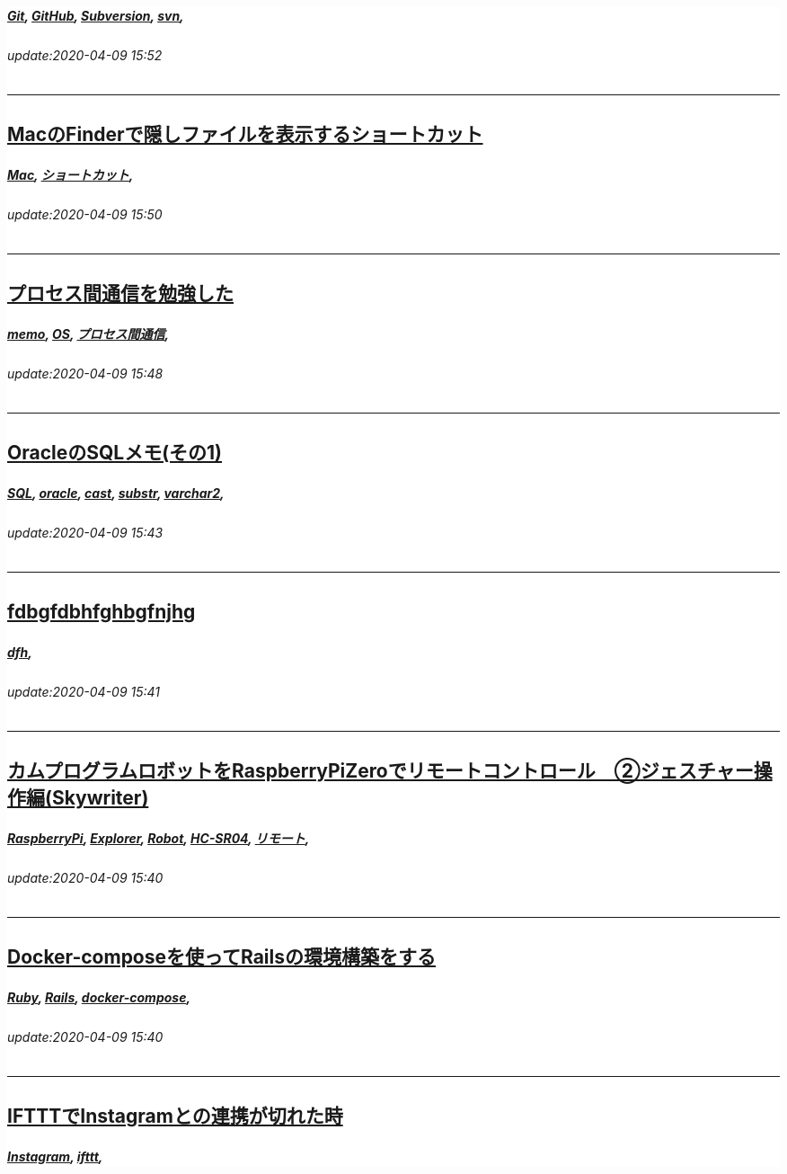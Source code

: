 ##### [Git](https://qiita.com/tags/Git), [GitHub](https://qiita.com/tags/GitHub), [Subversion](https://qiita.com/tags/Subversion), [svn](https://qiita.com/tags/svn), 
###### update:2020-04-09 15:52
---
## [MacのFinderで隠しファイルを表示するショートカット](https://qiita.com/yuuta_s/items/2a8c167cbe46aec39b4a)
##### [Mac](https://qiita.com/tags/Mac), [ショートカット](https://qiita.com/tags/ショートカット), 
###### update:2020-04-09 15:50
---
## [プロセス間通信を勉強した](https://qiita.com/sawayakasan/items/3fc41134b68f395f0298)
##### [memo](https://qiita.com/tags/memo), [OS](https://qiita.com/tags/OS), [プロセス間通信](https://qiita.com/tags/プロセス間通信), 
###### update:2020-04-09 15:48
---
## [OracleのSQLメモ(その1)](https://qiita.com/endive1978/items/a146e77ae7ed3a6d4920)
##### [SQL](https://qiita.com/tags/SQL), [oracle](https://qiita.com/tags/oracle), [cast](https://qiita.com/tags/cast), [substr](https://qiita.com/tags/substr), [varchar2](https://qiita.com/tags/varchar2), 
###### update:2020-04-09 15:43
---
## [fdbgfdbhfghbgfnjhg](https://qiita.com/newsmeeyland/items/8c5ed71a9b4ef89ec7fb)
##### [dfh](https://qiita.com/tags/dfh), 
###### update:2020-04-09 15:41
---
## [カムプログラムロボットをRaspberryPiZeroでリモートコントロール　②ジェスチャー操作編(Skywriter)](https://qiita.com/Mitsu-Murakita/items/20c0d620eed46e0855f0)
##### [RaspberryPi](https://qiita.com/tags/RaspberryPi), [Explorer](https://qiita.com/tags/Explorer), [Robot](https://qiita.com/tags/Robot), [HC-SR04](https://qiita.com/tags/HC-SR04), [リモート](https://qiita.com/tags/リモート), 
###### update:2020-04-09 15:40
---
## [Docker-composeを使ってRailsの環境構築をする](https://qiita.com/takepon_it/items/a6e491d599ca1729cdd5)
##### [Ruby](https://qiita.com/tags/Ruby), [Rails](https://qiita.com/tags/Rails), [docker-compose](https://qiita.com/tags/docker-compose), 
###### update:2020-04-09 15:40
---
## [IFTTTでInstagramとの連携が切れた時](https://qiita.com/hidehiro98/items/98dd93acdbc3d9686bb2)
##### [Instagram](https://qiita.com/tags/Instagram), [ifttt](https://qiita.com/tags/ifttt), 
